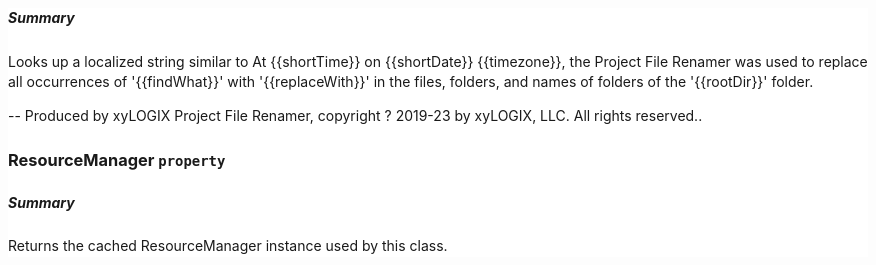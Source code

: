##### Summary

Looks up a localized string similar to At {{shortTime}} on {{shortDate}} {{timezone}}, the Project File Renamer was used to replace all occurrences of '{{findWhat}}' with '{{replaceWith}}' in the files, folders, and names of folders of the '{{rootDir}}' folder.

--
Produced by xyLOGIX Project File Renamer, copyright ? 2019-23 by xyLOGIX, LLC.  All rights reserved..

<a name='P-MFR-Settings-Configuration-Properties-Resources-ResourceManager'></a>
### ResourceManager `property`

##### Summary

Returns the cached ResourceManager instance used by this class.
